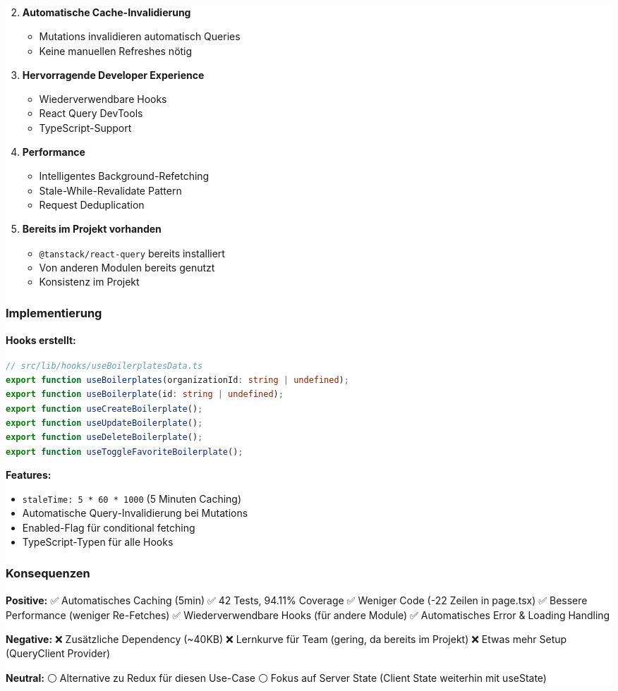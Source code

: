 2. **Automatische Cache-Invalidierung**
   - Mutations invalidieren automatisch Queries
   - Keine manuellen Refreshes nötig

3. **Hervorragende Developer Experience**
   - Wiederverwendbare Hooks
   - React Query DevTools
   - TypeScript-Support

4. **Performance**
   - Intelligentes Background-Refetching
   - Stale-While-Revalidate Pattern
   - Request Deduplication

5. **Bereits im Projekt vorhanden**
   - `@tanstack/react-query` bereits installiert
   - Von anderen Modulen bereits genutzt
   - Konsistenz im Projekt

### Implementierung

**Hooks erstellt:**
```typescript
// src/lib/hooks/useBoilerplatesData.ts
export function useBoilerplates(organizationId: string | undefined);
export function useBoilerplate(id: string | undefined);
export function useCreateBoilerplate();
export function useUpdateBoilerplate();
export function useDeleteBoilerplate();
export function useToggleFavoriteBoilerplate();
```

**Features:**
- `staleTime: 5 * 60 * 1000` (5 Minuten Caching)
- Automatische Query-Invalidierung bei Mutations
- Enabled-Flag für conditional fetching
- TypeScript-Typen für alle Hooks

### Konsequenzen

**Positive:**
✅ Automatisches Caching (5min)
✅ 42 Tests, 94.11% Coverage
✅ Weniger Code (-22 Zeilen in page.tsx)
✅ Bessere Performance (weniger Re-Fetches)
✅ Wiederverwendbare Hooks (für andere Module)
✅ Automatisches Error & Loading Handling

**Negative:**
❌ Zusätzliche Dependency (~40KB)
❌ Lernkurve für Team (gering, da bereits im Projekt)
❌ Etwas mehr Setup (QueryClient Provider)

**Neutral:**
⚪ Alternative zu Redux für diesen Use-Case
⚪ Fokus auf Server State (Client State weiterhin mit useState)
